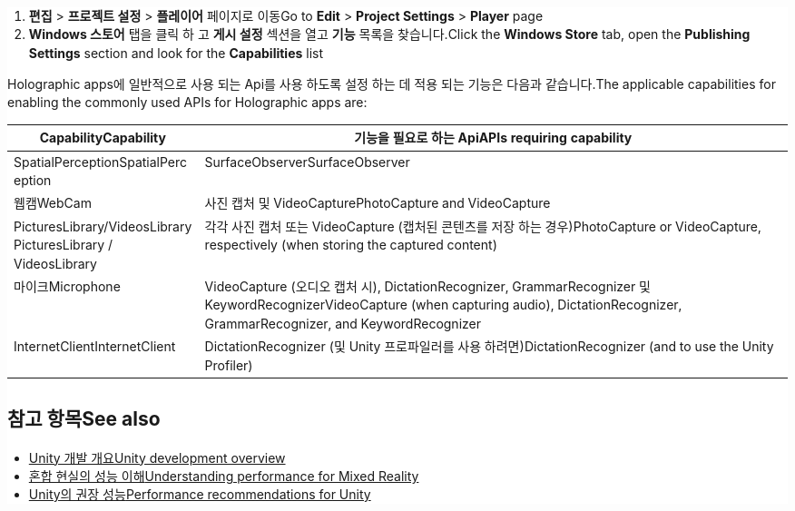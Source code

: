 1) <span data-ttu-id="38cd0-238">**편집** > **프로젝트 설정** > **플레이어** 페이지로 이동</span><span class="sxs-lookup"><span data-stu-id="38cd0-238">Go to **Edit** > **Project Settings** > **Player** page</span></span>
2) <span data-ttu-id="38cd0-239">**Windows 스토어** 탭을 클릭 하 고 **게시 설정** 섹션을 열고 **기능** 목록을 찾습니다.</span><span class="sxs-lookup"><span data-stu-id="38cd0-239">Click the **Windows Store** tab, open the **Publishing Settings** section and look for the **Capabilities** list</span></span>

<span data-ttu-id="38cd0-240">Holographic apps에 일반적으로 사용 되는 Api를 사용 하도록 설정 하는 데 적용 되는 기능은 다음과 같습니다.</span><span class="sxs-lookup"><span data-stu-id="38cd0-240">The applicable capabilities for enabling the commonly used APIs for Holographic apps are:</span></span>
<br>

|  <span data-ttu-id="38cd0-241">Capability</span><span class="sxs-lookup"><span data-stu-id="38cd0-241">Capability</span></span>  |  <span data-ttu-id="38cd0-242">기능을 필요로 하는 Api</span><span class="sxs-lookup"><span data-stu-id="38cd0-242">APIs requiring capability</span></span> |
|----------|----------|
|  <span data-ttu-id="38cd0-243">SpatialPerception</span><span class="sxs-lookup"><span data-stu-id="38cd0-243">SpatialPerception</span></span>  |  <span data-ttu-id="38cd0-244">SurfaceObserver</span><span class="sxs-lookup"><span data-stu-id="38cd0-244">SurfaceObserver</span></span> |
|  <span data-ttu-id="38cd0-245">웹캠</span><span class="sxs-lookup"><span data-stu-id="38cd0-245">WebCam</span></span>  |  <span data-ttu-id="38cd0-246">사진 캡처 및 VideoCapture</span><span class="sxs-lookup"><span data-stu-id="38cd0-246">PhotoCapture and VideoCapture</span></span> |
|  <span data-ttu-id="38cd0-247">PicturesLibrary/VideosLibrary</span><span class="sxs-lookup"><span data-stu-id="38cd0-247">PicturesLibrary / VideosLibrary</span></span>  |  <span data-ttu-id="38cd0-248">각각 사진 캡처 또는 VideoCapture (캡처된 콘텐츠를 저장 하는 경우)</span><span class="sxs-lookup"><span data-stu-id="38cd0-248">PhotoCapture or VideoCapture, respectively (when storing the captured content)</span></span> |
|  <span data-ttu-id="38cd0-249">마이크</span><span class="sxs-lookup"><span data-stu-id="38cd0-249">Microphone</span></span>  |  <span data-ttu-id="38cd0-250">VideoCapture (오디오 캡처 시), DictationRecognizer, GrammarRecognizer 및 KeywordRecognizer</span><span class="sxs-lookup"><span data-stu-id="38cd0-250">VideoCapture (when capturing audio), DictationRecognizer, GrammarRecognizer, and KeywordRecognizer</span></span> |
|  <span data-ttu-id="38cd0-251">InternetClient</span><span class="sxs-lookup"><span data-stu-id="38cd0-251">InternetClient</span></span>  |  <span data-ttu-id="38cd0-252">DictationRecognizer (및 Unity 프로파일러를 사용 하려면)</span><span class="sxs-lookup"><span data-stu-id="38cd0-252">DictationRecognizer (and to use the Unity Profiler)</span></span> |

## <a name="see-also"></a><span data-ttu-id="38cd0-253">참고 항목</span><span class="sxs-lookup"><span data-stu-id="38cd0-253">See also</span></span>

* [<span data-ttu-id="38cd0-254">Unity 개발 개요</span><span class="sxs-lookup"><span data-stu-id="38cd0-254">Unity development overview</span></span>](unity-development-overview.md)
* [<span data-ttu-id="38cd0-255">혼합 현실의 성능 이해</span><span class="sxs-lookup"><span data-stu-id="38cd0-255">Understanding performance for Mixed Reality</span></span>](understanding-performance-for-mixed-reality.md)
* [<span data-ttu-id="38cd0-256">Unity의 권장 성능</span><span class="sxs-lookup"><span data-stu-id="38cd0-256">Performance recommendations for Unity</span></span>](performance-recommendations-for-unity.md)
